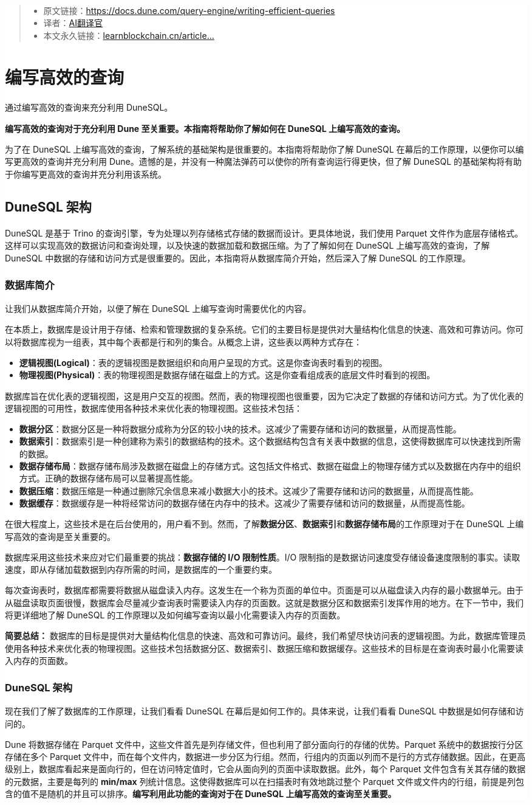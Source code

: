 
>- 原文链接：https://docs.dune.com/query-engine/writing-efficient-queries
>- 译者：[AI翻译官](https://learnblockchain.cn/people/19584)
>- 本文永久链接：[learnblockchain.cn/article…](https://learnblockchain.cn/article/7979)
    
# 编写高效的查询

通过编写高效的查询来充分利用 DuneSQL。

**编写高效的查询对于充分利用 Dune 至关重要。本指南将帮助你了解如何在 DuneSQL 上编写高效的查询。**

为了在 DuneSQL 上编写高效的查询，了解系统的基础架构是很重要的。本指南将帮助你了解 DuneSQL 在幕后的工作原理，以便你可以编写更高效的查询并充分利用 Dune。遗憾的是，并没有一种魔法弹药可以使你的所有查询运行得更快，但了解 DuneSQL 的基础架构将有助于你编写更高效的查询并充分利用该系统。

## DuneSQL 架构

DuneSQL 是基于 Trino 的查询引擎，专为处理以列存储格式存储的数据而设计。更具体地说，我们使用 Parquet 文件作为底层存储格式。这样可以实现高效的数据访问和查询处理，以及快速的数据加载和数据压缩。为了了解如何在 DuneSQL 上编写高效的查询，了解 DuneSQL 中数据的存储和访问方式是很重要的。因此，本指南将从数据库简介开始，然后深入了解 DuneSQL 的工作原理。

### 数据库简介

让我们从数据库简介开始，以便了解在 DuneSQL 上编写查询时需要优化的内容。

在本质上，数据库是设计用于存储、检索和管理数据的复杂系统。它们的主要目标是提供对大量结构化信息的快速、高效和可靠访问。你可以将数据库视为一组表，其中每个表都是行和列的集合。从概念上讲，这些表以两种方式存在：

* **逻辑视图(Logical)**：表的逻辑视图是数据组织和向用户呈现的方式。这是你查询表时看到的视图。
* **物理视图(Physical)**：表的物理视图是数据存储在磁盘上的方式。这是你查看组成表的底层文件时看到的视图。

数据库旨在优化表的逻辑视图，这是用户交互的视图。然而，表的物理视图也很重要，因为它决定了数据的存储和访问方式。为了优化表的逻辑视图的可用性，数据库使用各种技术来优化表的物理视图。这些技术包括：

* **数据分区**：数据分区是一种将数据分成称为分区的较小块的技术。这减少了需要存储和访问的数据量，从而提高性能。
* **数据索引**：数据索引是一种创建称为索引的数据结构的技术。这个数据结构包含有关表中数据的信息，这使得数据库可以快速找到所需的数据。
* **数据存储布局**：数据存储布局涉及数据在磁盘上的存储方式。这包括文件格式、数据在磁盘上的物理存储方式以及数据在内存中的组织方式。正确的数据存储布局可以显著提高性能。
* **数据压缩**：数据压缩是一种通过删除冗余信息来减小数据大小的技术。这减少了需要存储和访问的数据量，从而提高性能。
* **数据缓存**：数据缓存是一种将经常访问的数据存储在内存中的技术。这减少了需要存储和访问的数据量，从而提高性能。

在很大程度上，这些技术是在后台使用的，用户看不到。然而，了解**数据分区**、**数据索引**和**数据存储布局**的工作原理对于在 DuneSQL 上编写高效的查询是至关重要的。

数据库采用这些技术来应对它们最重要的挑战：**数据存储的 I/O 限制性质**。I/O 限制指的是数据访问速度受存储设备速度限制的事实。读取速度，即从存储加载数据到内存所需的时间，是数据库的一个重要约束。

每次查询表时，数据库都需要将数据从磁盘读入内存。这发生在一个称为页面的单位中。页面是可以从磁盘读入内存的最小数据单元。由于从磁盘读取页面很慢，数据库会尽量减少查询表时需要读入内存的页面数。这就是数据分区和数据索引发挥作用的地方。在下一节中，我们将更详细地了解 DuneSQL 的工作原理以及如何编写查询以最小化需要读入内存的页面数。

**简要总结：** 数据库的目标是提供对大量结构化信息的快速、高效和可靠访问。最终，我们希望尽快访问表的逻辑视图。为此，数据库管理员使用各种技术来优化表的物理视图。这些技术包括数据分区、数据索引、数据压缩和数据缓存。这些技术的目标是在查询表时最小化需要读入内存的页面数。

### DuneSQL 架构

现在我们了解了数据库的工作原理，让我们看看 DuneSQL 在幕后是如何工作的。具体来说，让我们看看 DuneSQL 中数据是如何存储和访问的。

Dune 将数据存储在 Parquet 文件中，这些文件首先是列存储文件，但也利用了部分面向行的存储的优势。Parquet 系统中的数据按行分区存储在多个 Parquet 文件中，而在每个文件内，数据进一步分区为行组。然而，行组内的页面以列而不是行的方式存储数据。因此，在更高级别上，数据库看起来是面向行的，但在访问特定值时，它会从面向列的页面中读取数据。此外，每个 Parquet 文件包含有关其存储的数据的元数据，主要是每列的 **min/max** 列统计信息。这使得数据库可以在扫描表时有效地跳过整个 Parquet 文件或文件内的行组，前提是列包含的值不是随机的并且可以排序。**编写利用此功能的查询对于在 DuneSQL 上编写高效的查询至关重要。**
